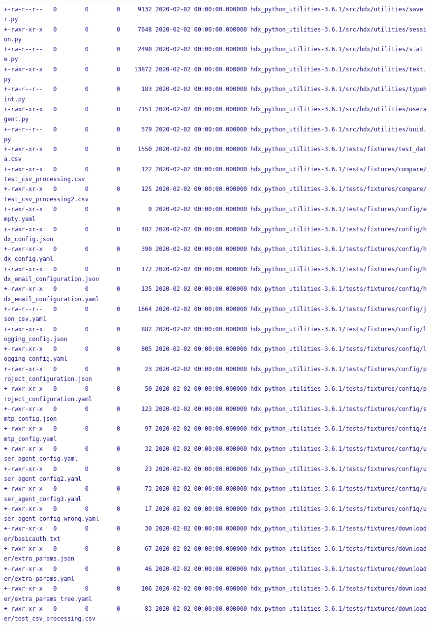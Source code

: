 ```diff
+-rw-r--r--   0        0        0     9132 2020-02-02 00:00:00.000000 hdx_python_utilities-3.6.1/src/hdx/utilities/saver.py
+-rwxr-xr-x   0        0        0     7648 2020-02-02 00:00:00.000000 hdx_python_utilities-3.6.1/src/hdx/utilities/session.py
+-rw-r--r--   0        0        0     2490 2020-02-02 00:00:00.000000 hdx_python_utilities-3.6.1/src/hdx/utilities/state.py
+-rwxr-xr-x   0        0        0    13872 2020-02-02 00:00:00.000000 hdx_python_utilities-3.6.1/src/hdx/utilities/text.py
+-rw-r--r--   0        0        0      183 2020-02-02 00:00:00.000000 hdx_python_utilities-3.6.1/src/hdx/utilities/typehint.py
+-rwxr-xr-x   0        0        0     7151 2020-02-02 00:00:00.000000 hdx_python_utilities-3.6.1/src/hdx/utilities/useragent.py
+-rw-r--r--   0        0        0      579 2020-02-02 00:00:00.000000 hdx_python_utilities-3.6.1/src/hdx/utilities/uuid.py
+-rwxr-xr-x   0        0        0     1550 2020-02-02 00:00:00.000000 hdx_python_utilities-3.6.1/tests/fixtures/test_data.csv
+-rwxr-xr-x   0        0        0      122 2020-02-02 00:00:00.000000 hdx_python_utilities-3.6.1/tests/fixtures/compare/test_csv_processing.csv
+-rwxr-xr-x   0        0        0      125 2020-02-02 00:00:00.000000 hdx_python_utilities-3.6.1/tests/fixtures/compare/test_csv_processing2.csv
+-rwxr-xr-x   0        0        0        0 2020-02-02 00:00:00.000000 hdx_python_utilities-3.6.1/tests/fixtures/config/empty.yaml
+-rwxr-xr-x   0        0        0      482 2020-02-02 00:00:00.000000 hdx_python_utilities-3.6.1/tests/fixtures/config/hdx_config.json
+-rwxr-xr-x   0        0        0      390 2020-02-02 00:00:00.000000 hdx_python_utilities-3.6.1/tests/fixtures/config/hdx_config.yaml
+-rwxr-xr-x   0        0        0      172 2020-02-02 00:00:00.000000 hdx_python_utilities-3.6.1/tests/fixtures/config/hdx_email_configuration.json
+-rwxr-xr-x   0        0        0      135 2020-02-02 00:00:00.000000 hdx_python_utilities-3.6.1/tests/fixtures/config/hdx_email_configuration.yaml
+-rw-r--r--   0        0        0     1664 2020-02-02 00:00:00.000000 hdx_python_utilities-3.6.1/tests/fixtures/config/json_csv.yaml
+-rwxr-xr-x   0        0        0      882 2020-02-02 00:00:00.000000 hdx_python_utilities-3.6.1/tests/fixtures/config/logging_config.json
+-rwxr-xr-x   0        0        0      805 2020-02-02 00:00:00.000000 hdx_python_utilities-3.6.1/tests/fixtures/config/logging_config.yaml
+-rwxr-xr-x   0        0        0       23 2020-02-02 00:00:00.000000 hdx_python_utilities-3.6.1/tests/fixtures/config/project_configuration.json
+-rwxr-xr-x   0        0        0       50 2020-02-02 00:00:00.000000 hdx_python_utilities-3.6.1/tests/fixtures/config/project_configuration.yaml
+-rwxr-xr-x   0        0        0      123 2020-02-02 00:00:00.000000 hdx_python_utilities-3.6.1/tests/fixtures/config/smtp_config.json
+-rwxr-xr-x   0        0        0       97 2020-02-02 00:00:00.000000 hdx_python_utilities-3.6.1/tests/fixtures/config/smtp_config.yaml
+-rwxr-xr-x   0        0        0       32 2020-02-02 00:00:00.000000 hdx_python_utilities-3.6.1/tests/fixtures/config/user_agent_config.yaml
+-rwxr-xr-x   0        0        0       23 2020-02-02 00:00:00.000000 hdx_python_utilities-3.6.1/tests/fixtures/config/user_agent_config2.yaml
+-rwxr-xr-x   0        0        0       73 2020-02-02 00:00:00.000000 hdx_python_utilities-3.6.1/tests/fixtures/config/user_agent_config3.yaml
+-rwxr-xr-x   0        0        0       17 2020-02-02 00:00:00.000000 hdx_python_utilities-3.6.1/tests/fixtures/config/user_agent_config_wrong.yaml
+-rwxr-xr-x   0        0        0       30 2020-02-02 00:00:00.000000 hdx_python_utilities-3.6.1/tests/fixtures/downloader/basicauth.txt
+-rwxr-xr-x   0        0        0       67 2020-02-02 00:00:00.000000 hdx_python_utilities-3.6.1/tests/fixtures/downloader/extra_params.json
+-rwxr-xr-x   0        0        0       46 2020-02-02 00:00:00.000000 hdx_python_utilities-3.6.1/tests/fixtures/downloader/extra_params.yaml
+-rwxr-xr-x   0        0        0      106 2020-02-02 00:00:00.000000 hdx_python_utilities-3.6.1/tests/fixtures/downloader/extra_params_tree.yaml
+-rwxr-xr-x   0        0        0       83 2020-02-02 00:00:00.000000 hdx_python_utilities-3.6.1/tests/fixtures/downloader/test_csv_processing.csv
```